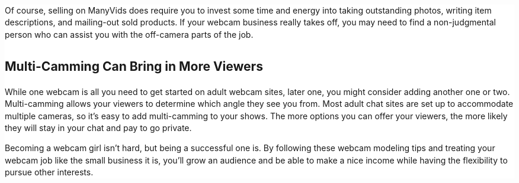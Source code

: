 Of course, selling on ManyVids does require you to invest some time and energy into taking outstanding photos, writing item descriptions, and mailing-out sold products. If your webcam business really takes off, you may need to find a non-judgmental person who can assist you with the off-camera parts of the job.

## **Multi-Camming Can Bring in More Viewers**

While one webcam is all you need to get started on adult webcam sites, later one, you might consider adding another one or two. Multi-camming allows your viewers to determine which angle they see you from. Most adult chat sites are set up to accommodate multiple cameras, so it’s easy to add multi-camming to your shows. The more options you can offer your viewers, the more likely they will stay in your chat and pay to go private.

Becoming a webcam girl isn’t hard, but being a successful one is. By following these webcam modeling tips and treating your webcam job like the small business it is, you’ll grow an audience and be able to make a nice income while having the flexibility to pursue other interests.